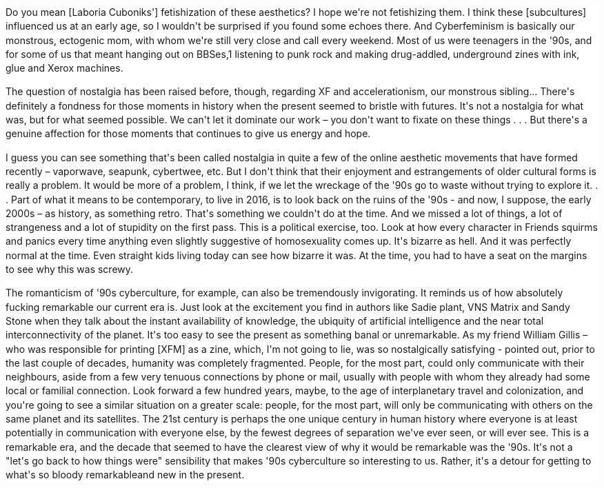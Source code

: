 Do you mean [Laboria Cuboniks'] fetishization of these aesthetics? I hope we're
not fetishizing them. I think these [subcultures] influenced us at an early age,
so I wouldn't be surprised if you found some echoes there. And Cyberfeminism is
basically our monstrous, ectogenic mom, with whom we're still very close and
call every weekend. Most of us were teenagers in the '90s, and for some of us
that meant hanging out on BBSes,1 listening to punk rock and making drug-addled,
underground zines with ink, glue and Xerox machines.

The question of nostalgia has been raised before, though, regarding XF and
accelerationism, our monstrous sibling… There's definitely a fondness for those
moments in history when the present seemed to bristle with futures. It's not a
nostalgia for what was, but for what seemed possible. We can't let it dominate
our work – you don't want to fixate on these things . . . But there's a genuine
affection for those moments that continues to give us energy and hope.

I guess you can see something that's been called nostalgia in quite a few of the
online aesthetic movements that have formed recently – vaporwave, seapunk,
cybertwee, etc. But I don't think that their enjoyment and estrangements of
older cultural forms is really a problem. It would be more of a problem, I
think, if we let the wreckage of the '90s go to waste without trying to explore
it. . . Part of what it means to be contemporary, to live in 2016, is to look
back on the ruins of the '90s - and now, I suppose, the early 2000s – as history,
as something retro. That's something we couldn't do at the time. And we missed a
lot of things, a lot of strangeness and a lot of stupidity on the first pass.
This is a political exercise, too. Look at how every character in Friends
squirms and panics every time anything even slightly suggestive of homosexuality
comes up. It's bizarre as hell. And it was perfectly normal at the time. Even
straight kids living today can see how bizarre it was. At the time, you had to
have a seat on the margins to see why this was screwy.

The romanticism of '90s cyberculture, for example, can also be tremendously
invigorating. It reminds us of how absolutely fucking remarkable our current era
is. Just look at the excitement you find in authors like Sadie plant, VNS Matrix
and Sandy Stone when they talk about the instant availability of knowledge, the
ubiquity of artificial intelligence and the near total interconnectivity of the
planet. It's too easy to see the present as something banal or unremarkable. As
my friend William Gillis – who was responsible for printing [XFM] as a zine,
which, I'm not going to lie, was so nostalgically satisfying  -  pointed out,
prior to the last couple of decades, humanity was completely fragmented. People,
for the most part, could only communicate with their neighbours, aside from a
few very tenuous connections by phone or mail, usually with people with whom
they already had some local or familial connection. Look forward a few hundred
years, maybe, to the age of interplanetary travel and colonization, and you're
going to see a similar situation on a greater scale: people, for the most part,
will only be communicating with others on the same planet and its satellites.
The 21st century is perhaps the one unique century in human history where
everyone is at least potentially in communication with everyone else, by the
fewest degrees of separation we've ever seen, or will ever see. This is a
remarkable era, and the decade that seemed to have the clearest view of why it
would be remarkable was the '90s. It's not a "let's go back to how things were"
sensibility that makes '90s cyberculture so interesting to us. Rather, it's a
detour for getting to what's so bloody remarkableand new in the present.
